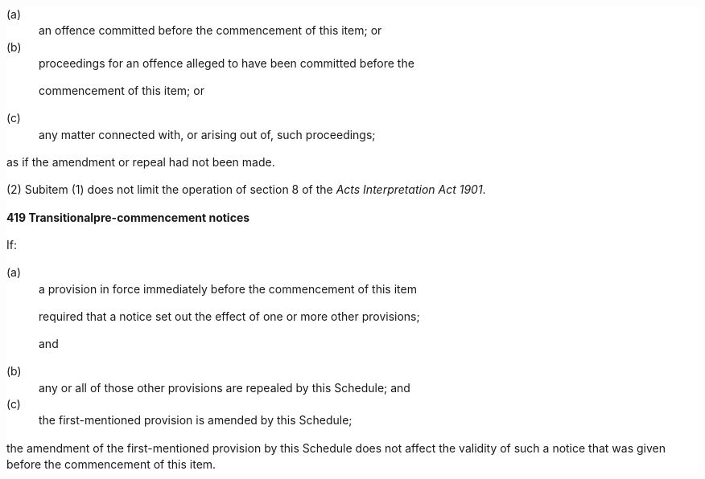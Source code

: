 <dl compact=""><dl compact=""><dl compact="">

<dt>(a)</dt><dd>an offence committed before the commencement of this item; or</dd>

<dt>(b)</dt><dd>proceedings for an offence alleged to have been committed before the

commencement of this item; or</dd>

<dt>(c)</dt><dd>any matter connected with, or arising out of, such proceedings;

</dd>

</dl></dl></dl>

as if the amendment or repeal had not been made.

(2)	Subitem&#160;(1) does not limit the operation of section&#160;8 of the _Acts Interpretation Act 1901_.

**419  Transitional&#151;pre-commencement notices**

If:

<dl compact=""><dl compact=""><dl compact="">

<dt>(a)</dt><dd>a provision in force immediately before the commencement of this item

required that a notice set out the effect of one or more other provisions;

and</dd>

<dt>(b)</dt><dd>any or all of those other provisions are repealed by this Schedule; and</dd>

<dt>(c)</dt><dd>the first-mentioned provision is amended by this Schedule;

</dd>

</dl></dl></dl>

the amendment of the first-mentioned provision by this Schedule does not affect the validity of such a notice that was given before the commencement of this item.

</def>

</def>


